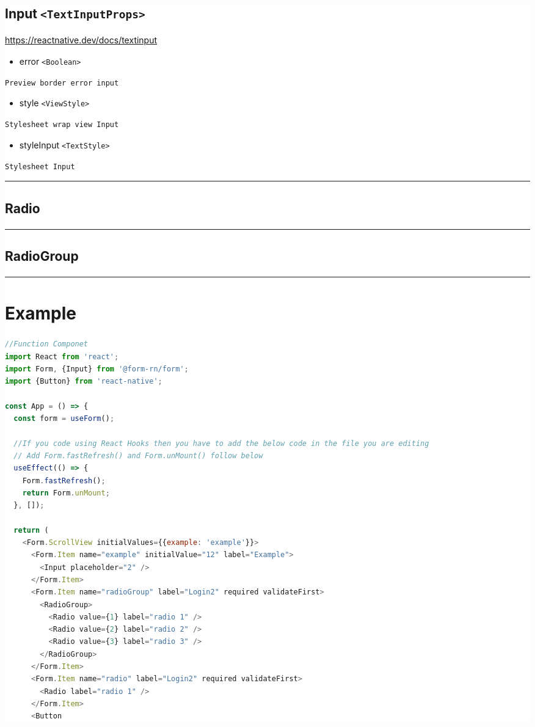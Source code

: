## Input `<TextInputProps>`

https://reactnative.dev/docs/textinput

- error `<Boolean>`

```
Preview border error input
```

- style `<ViewStyle>`

```
Stylesheet wrap view Input
```

- styleInput `<TextStyle>`

```
Stylesheet Input
```

---

## Radio

---

## RadioGroup

---

# Example

```js
//Function Componet
import React from 'react';
import Form, {Input} from '@form-rn/form';
import {Button} from 'react-native';

const App = () => {
  const form = useForm();

  //If you code using React Hooks then you have to add the below code in the file you are editing
  // Add Form.fastRefresh() and Form.unMount() follow below
  useEffect(() => {
    Form.fastRefresh();
    return Form.unMount;
  }, []);

  return (
    <Form.ScrollView initialValues={{example: 'example'}}>
      <Form.Item name="example" initialValue="12" label="Example">
        <Input placeholder="2" />
      </Form.Item>
      <Form.Item name="radioGroup" label="Login2" required validateFirst>
        <RadioGroup>
          <Radio value={1} label="radio 1" />
          <Radio value={2} label="radio 2" />
          <Radio value={3} label="radio 3" />
        </RadioGroup>
      </Form.Item>
      <Form.Item name="radio" label="Login2" required validateFirst>
        <Radio label="radio 1" />
      </Form.Item>
      <Button
```